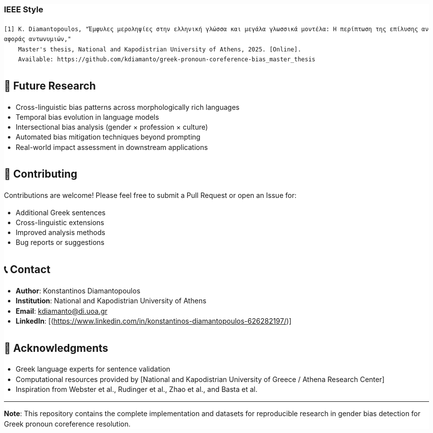 ### IEEE Style
```
[1] K. Diamantopoulos, "Έμφυλες μεροληψίες στην ελληνική γλώσσα και μεγάλα γλωσσικά μοντέλα: H περίπτωση της επίλυσης αναφοράς αντωνυμιών," 
    Master's thesis, National and Kapodistrian University of Athens, 2025. [Online]. 
    Available: https://github.com/kdiamanto/greek-pronoun-coreference-bias_master_thesis
```

## 🔬 Future Research

- Cross-linguistic bias patterns across morphologically rich languages
- Temporal bias evolution in language models
- Intersectional bias analysis (gender × profession × culture)
- Automated bias mitigation techniques beyond prompting
- Real-world impact assessment in downstream applications


## 🤝 Contributing

Contributions are welcome! Please feel free to submit a Pull Request or open an Issue for:
- Additional Greek sentences
- Cross-linguistic extensions
- Improved analysis methods
- Bug reports or suggestions

## 📞 Contact

- **Author**: Konstantinos Diamantopoulos
- **Institution**: National and Kapodistrian University of Athens
- **Email**: kdiamanto@di.uoa.gr
- **LinkedIn**: [(https://www.linkedin.com/in/konstantinos-diamantopoulos-626282197/)]

## 🙏 Acknowledgments

- Greek language experts for sentence validation
- Computational resources provided by [National and Kapodistrian University of Greece / Athena Research Center]
- Inspiration from Webster et al., Rudinger et al., Zhao et al., and Basta et al.

---

**Note**: This repository contains the complete implementation and datasets for reproducible research in gender bias detection for Greek pronoun coreference resolution.
